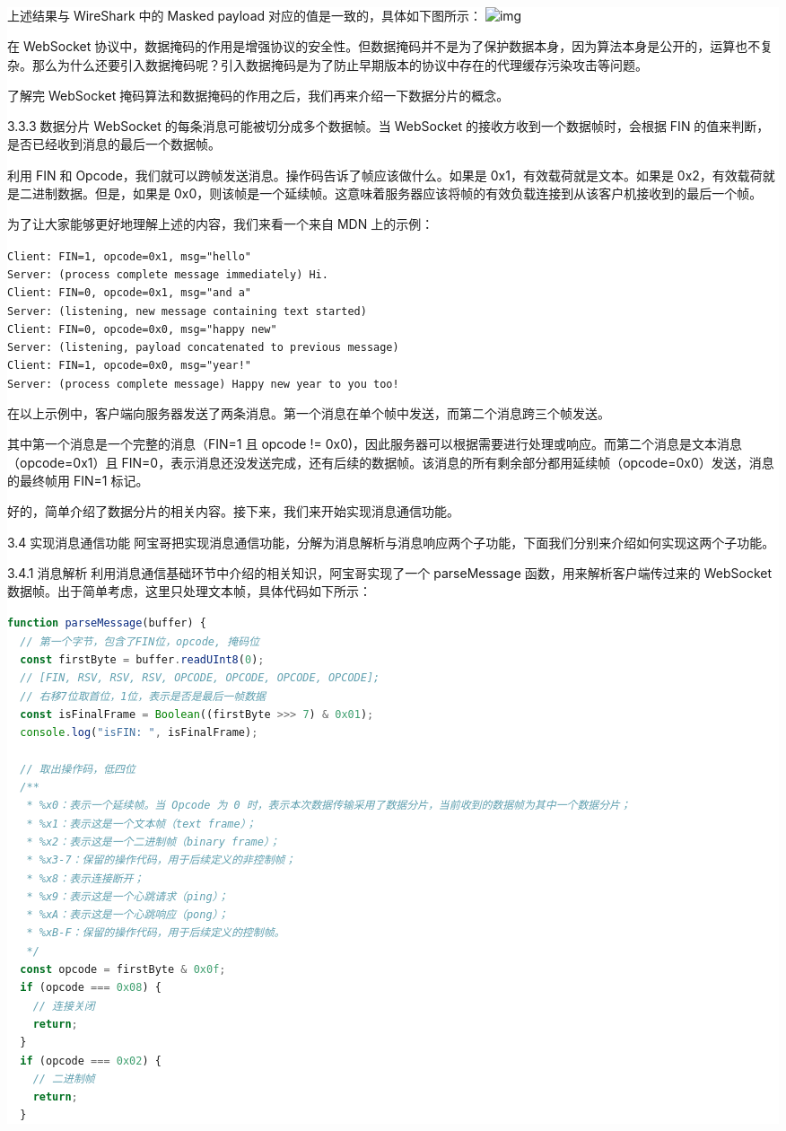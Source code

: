 上述结果与 WireShark 中的 Masked payload 对应的值是一致的，具体如下图所示：
 ![img](http://blog.kylincloud.me/wp-content/uploads/2020/09/14-300x145.jpeg)

在 WebSocket 协议中，数据掩码的作用是增强协议的安全性。但数据掩码并不是为了保护数据本身，因为算法本身是公开的，运算也不复杂。那么为什么还要引入数据掩码呢？引入数据掩码是为了防止早期版本的协议中存在的代理缓存污染攻击等问题。

了解完 WebSocket 掩码算法和数据掩码的作用之后，我们再来介绍一下数据分片的概念。

3.3.3 数据分片
 WebSocket 的每条消息可能被切分成多个数据帧。当 WebSocket 的接收方收到一个数据帧时，会根据 FIN 的值来判断，是否已经收到消息的最后一个数据帧。

利用 FIN 和 Opcode，我们就可以跨帧发送消息。操作码告诉了帧应该做什么。如果是 0x1，有效载荷就是文本。如果是  0x2，有效载荷就是二进制数据。但是，如果是 0x0，则该帧是一个延续帧。这意味着服务器应该将帧的有效负载连接到从该客户机接收到的最后一个帧。

为了让大家能够更好地理解上述的内容，我们来看一个来自 MDN 上的示例：

```
Client: FIN=1, opcode=0x1, msg="hello"
Server: (process complete message immediately) Hi.
Client: FIN=0, opcode=0x1, msg="and a"
Server: (listening, new message containing text started)
Client: FIN=0, opcode=0x0, msg="happy new"
Server: (listening, payload concatenated to previous message)
Client: FIN=1, opcode=0x0, msg="year!"
Server: (process complete message) Happy new year to you too!
```

在以上示例中，客户端向服务器发送了两条消息。第一个消息在单个帧中发送，而第二个消息跨三个帧发送。

其中第一个消息是一个完整的消息（FIN=1 且 opcode !=  0x0)，因此服务器可以根据需要进行处理或响应。而第二个消息是文本消息（opcode=0x1）且  FIN=0，表示消息还没发送完成，还有后续的数据帧。该消息的所有剩余部分都用延续帧（opcode=0x0）发送，消息的最终帧用 FIN=1  标记。

好的，简单介绍了数据分片的相关内容。接下来，我们来开始实现消息通信功能。

3.4 实现消息通信功能
 阿宝哥把实现消息通信功能，分解为消息解析与消息响应两个子功能，下面我们分别来介绍如何实现这两个子功能。

3.4.1 消息解析
 利用消息通信基础环节中介绍的相关知识，阿宝哥实现了一个 parseMessage 函数，用来解析客户端传过来的 WebSocket 数据帧。出于简单考虑，这里只处理文本帧，具体代码如下所示：

```js
function parseMessage(buffer) {
  // 第一个字节，包含了FIN位，opcode, 掩码位
  const firstByte = buffer.readUInt8(0);
  // [FIN, RSV, RSV, RSV, OPCODE, OPCODE, OPCODE, OPCODE];
  // 右移7位取首位，1位，表示是否是最后一帧数据
  const isFinalFrame = Boolean((firstByte >>> 7) & 0x01);
  console.log("isFIN: ", isFinalFrame);

  // 取出操作码，低四位
  /**
   * %x0：表示一个延续帧。当 Opcode 为 0 时，表示本次数据传输采用了数据分片，当前收到的数据帧为其中一个数据分片；
   * %x1：表示这是一个文本帧（text frame）；
   * %x2：表示这是一个二进制帧（binary frame）；
   * %x3-7：保留的操作代码，用于后续定义的非控制帧；
   * %x8：表示连接断开；
   * %x9：表示这是一个心跳请求（ping）；
   * %xA：表示这是一个心跳响应（pong）；
   * %xB-F：保留的操作代码，用于后续定义的控制帧。
   */
  const opcode = firstByte & 0x0f;
  if (opcode === 0x08) {
    // 连接关闭
    return;
  }
  if (opcode === 0x02) {
    // 二进制帧
    return;
  }
```